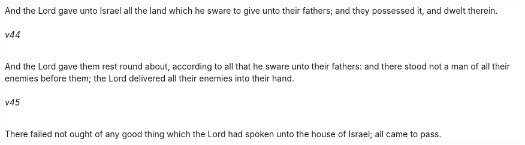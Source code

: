 And the Lord gave unto Israel all the land which he sware to give unto their fathers; and they possessed it, and dwelt therein.
###### v44
And the Lord gave them rest round about, according to all that he sware unto their fathers: and there stood not a man of all their enemies before them; the Lord delivered all their enemies into their hand.
###### v45
There failed not ought of any good thing which the Lord had spoken unto the house of Israel; all came to pass. 
